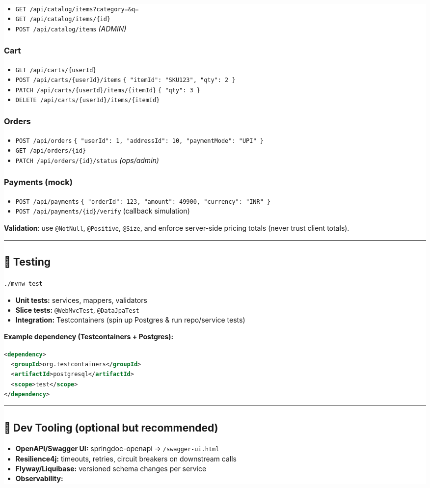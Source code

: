 * `GET /api/catalog/items?category=&q=`
* `GET /api/catalog/items/{id}`
* `POST /api/catalog/items` *(ADMIN)*

### Cart

* `GET /api/carts/{userId}`
* `POST /api/carts/{userId}/items` `{ "itemId": "SKU123", "qty": 2 }`
* `PATCH /api/carts/{userId}/items/{itemId}` `{ "qty": 3 }`
* `DELETE /api/carts/{userId}/items/{itemId}`

### Orders

* `POST /api/orders` `{ "userId": 1, "addressId": 10, "paymentMode": "UPI" }`
* `GET /api/orders/{id}`
* `PATCH /api/orders/{id}/status` *(ops/admin)*

### Payments (mock)

* `POST /api/payments` `{ "orderId": 123, "amount": 49900, "currency": "INR" }`
* `POST /api/payments/{id}/verify` (callback simulation)

**Validation**: use `@NotNull`, `@Positive`, `@Size`, and enforce server-side pricing totals (never trust client totals).

---

## 🧪 Testing

```bash
./mvnw test
```

* **Unit tests:** services, mappers, validators
* **Slice tests:** `@WebMvcTest`, `@DataJpaTest`
* **Integration:** Testcontainers (spin up Postgres & run repo/service tests)

**Example dependency (Testcontainers + Postgres):**

```xml
<dependency>
  <groupId>org.testcontainers</groupId>
  <artifactId>postgresql</artifactId>
  <scope>test</scope>
</dependency>
```

---

## 🧰 Dev Tooling (optional but recommended)

* **OpenAPI/Swagger UI:** springdoc-openapi → `/swagger-ui.html`
* **Resilience4j:** timeouts, retries, circuit breakers on downstream calls
* **Flyway/Liquibase:** versioned schema changes per service
* **Observability:**
